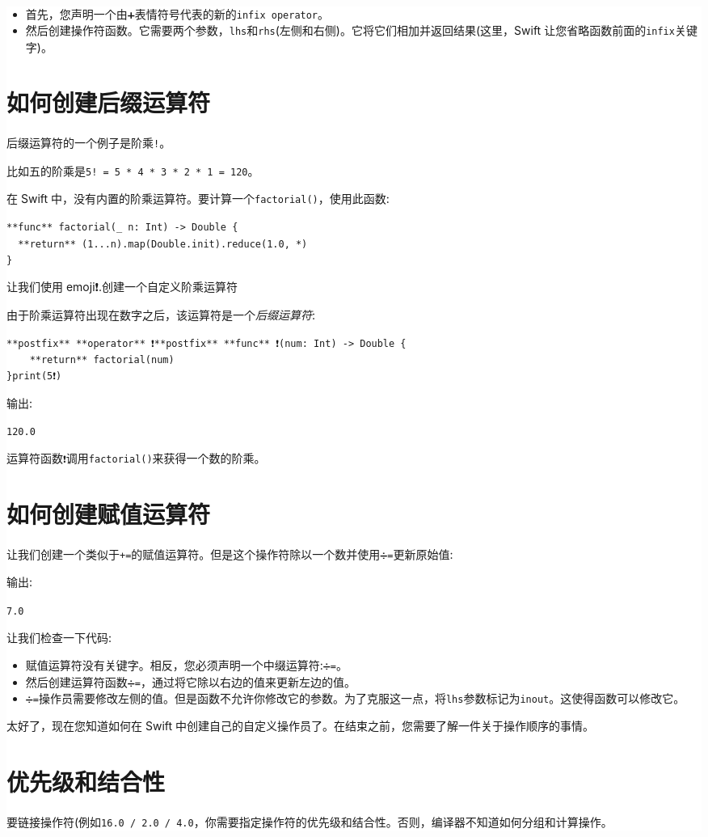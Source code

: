 *   首先，您声明一个由`➕`表情符号代表的新的`infix operator`。
*   然后创建操作符函数。它需要两个参数，`lhs`和`rhs`(左侧和右侧)。它将它们相加并返回结果(这里，Swift 让您省略函数前面的`infix`关键字)。

# 如何创建后缀运算符

后缀运算符的一个例子是阶乘`!`。

比如五的阶乘是`5! = 5 * 4 * 3 * 2 * 1 = 120`。

在 Swift 中，没有内置的阶乘运算符。要计算一个`factorial()`，使用此函数:

```
**func** factorial(_ n: Int) -> Double {
  **return** (1...n).map(Double.init).reduce(1.0, *)
}
```

让我们使用 emoji❗.创建一个自定义阶乘运算符

由于阶乘运算符出现在数字之后，该运算符是一个*后缀运算符*:

```
**postfix** **operator** ❗**postfix** **func** ❗(num: Int) -> Double {
    **return** factorial(num)
}print(5❗)
```

输出:

```
120.0
```

运算符函数`❗`调用`factorial()`来获得一个数的阶乘。

# 如何创建赋值运算符

让我们创建一个类似于`+=`的赋值运算符。但是这个操作符除以一个数并使用`➗=`更新原始值:

输出:

```
7.0
```

让我们检查一下代码:

*   赋值运算符没有关键字。相反，您必须声明一个中缀运算符:`➗=`。
*   然后创建运算符函数`➗=`，通过将它除以右边的值来更新左边的值。
*   `➗=`操作员需要修改左侧的值。但是函数不允许你修改它的参数。为了克服这一点，将`lhs`参数标记为`inout`。这使得函数可以修改它。

太好了，现在您知道如何在 Swift 中创建自己的自定义操作员了。在结束之前，您需要了解一件关于操作顺序的事情。

# 优先级和结合性

要链接操作符(例如`16.0 / 2.0 / 4.0`，你需要指定操作符的优先级和结合性。否则，编译器不知道如何分组和计算操作。
